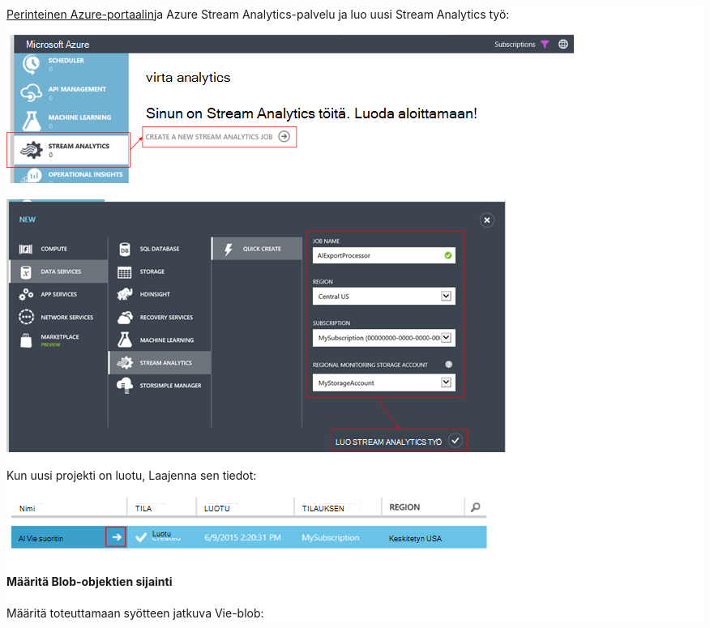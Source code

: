 [Perinteinen Azure-portaalin](https://manage.windowsazure.com/)ja Azure Stream Analytics-palvelu ja luo uusi Stream Analytics työ:


![](./media/app-insights-code-sample-export-sql-stream-analytics/37-create-stream-analytics.png)



![](./media/app-insights-code-sample-export-sql-stream-analytics/38-create-stream-analytics-form.png)

Kun uusi projekti on luotu, Laajenna sen tiedot:

![](./media/app-insights-code-sample-export-sql-stream-analytics/41-sa-job.png)

#### <a name="set-blob-location"></a>Määritä Blob-objektien sijainti

Määritä toteuttamaan syötteen jatkuva Vie-blob:
